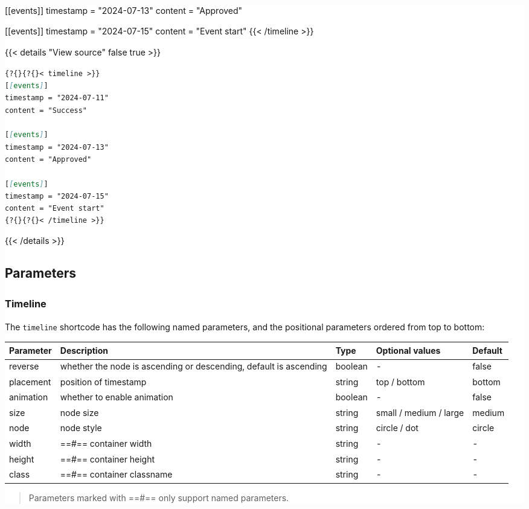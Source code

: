 [[events]]
timestamp = "2024-07-13"
content = "Approved"

[[events]]
timestamp = "2024-07-15"
content = "Event start"
{{< /timeline >}}

{{< details "View source" false true >}}

```markdown {data-open=true}
{?{}{?{}< timeline >}}
[[events]]
timestamp = "2024-07-11"
content = "Success"

[[events]]
timestamp = "2024-07-13"
content = "Approved"

[[events]]
timestamp = "2024-07-15"
content = "Event start"
{?{}{?{}< /timeline >}}
```

{{< /details >}}

## Parameters

### Timeline

The `timeline` shortcode has the following named parameters, and the positional parameters ordered from top to bottom:

| Parameter | Description                                                       | Type    | Optional values        | Default |
| :-------- | :---------------------------------------------------------------- | :------ | :--------------------- | :------ |
| reverse   | whether the node is ascending or descending, default is ascending | boolean | -                      | false   |
| placement | position of timestamp                                             | string  | top / bottom           | bottom  |
| animation | whether to enable animation                                       | boolean | -                      | false   |
| size      | node size                                                         | string  | small / medium / large | medium  |
| node      | node style                                                        | string  | circle / dot           | circle  |
| width     | ==#== container width                                             | string  | -                      | -       |
| height    | ==#== container height                                            | string  | -                      | -       |
| class     | ==#== container classname                                         | string  | -                      | -       |

> Parameters marked with ==#== only support named parameters.
